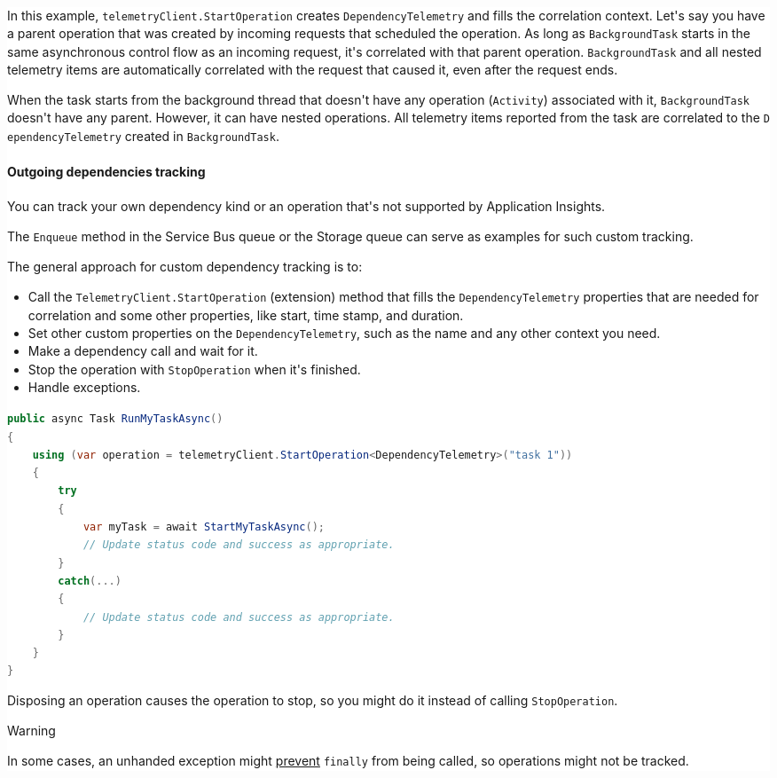 In this example, `telemetryClient.StartOperation` creates `DependencyTelemetry` and fills the correlation context. Let's say you have a parent operation that was created by incoming requests that scheduled the operation. As long as `BackgroundTask` starts in the same asynchronous control flow as an incoming request, it's correlated with that parent operation. `BackgroundTask` and all nested telemetry items are automatically correlated with the request that caused it, even after the request ends.

When the task starts from the background thread that doesn't have any operation (`Activity`) associated with it, `BackgroundTask` doesn't have any parent. However, it can have nested operations. All telemetry items reported from the task are correlated to the `DependencyTelemetry` created in `BackgroundTask`.

#### Outgoing dependencies tracking

You can track your own dependency kind or an operation that's not supported by Application Insights.

The `Enqueue` method in the Service Bus queue or the Storage queue can serve as examples for such custom tracking.

The general approach for custom dependency tracking is to:

* Call the `TelemetryClient.StartOperation` (extension) method that fills the `DependencyTelemetry` properties that are needed for correlation and some other properties, like start, time stamp, and duration.
* Set other custom properties on the `DependencyTelemetry`, such as the name and any other context you need.
* Make a dependency call and wait for it.
* Stop the operation with `StopOperation` when it's finished.
* Handle exceptions.

```csharp
public async Task RunMyTaskAsync()
{
    using (var operation = telemetryClient.StartOperation<DependencyTelemetry>("task 1"))
    {
        try 
        {
            var myTask = await StartMyTaskAsync();
            // Update status code and success as appropriate.
        }
        catch(...) 
        {
            // Update status code and success as appropriate.
        }
    }
}
```

Disposing an operation causes the operation to stop, so you might do it instead of calling `StopOperation`.

> [!WARNING]
> In some cases, an unhanded exception might [prevent](/dotnet/csharp/language-reference/keywords/try-finally) `finally` from being called, so operations might not be tracked.
